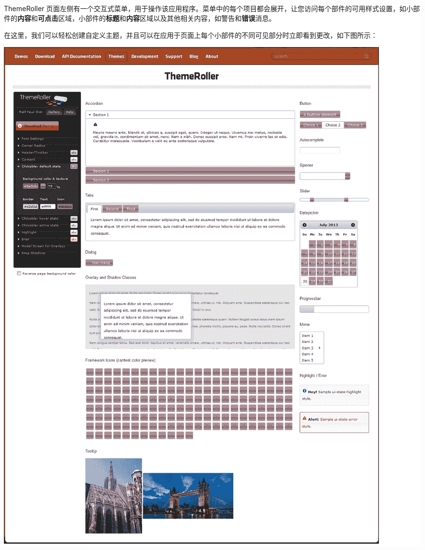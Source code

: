 ThemeRoller 页面左侧有一个交互式菜单，用于操作该应用程序。菜单中的每个项目都会展开，让您访问每个部件的可用样式设置，如小部件的**内容**和**可点击**区域，小部件的**标题**和**内容**区域以及其他相关内容，如警告和**错误**消息。

在这里，我们可以轻松创建自定义主题，并且可以在应用于页面上每个小部件的不同可见部分时立即看到更改，如下图所示：

![使用 ThemeRoller](img/2209OS_01_06.jpg)
